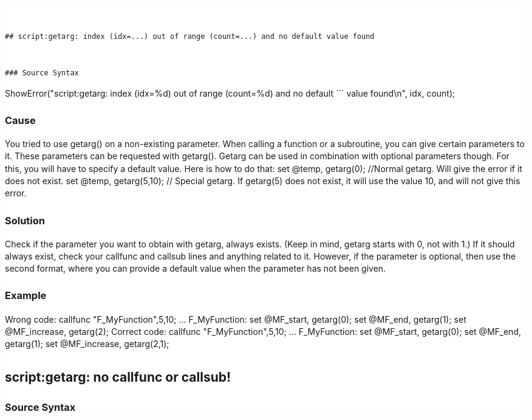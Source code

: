 ```


## script:getarg: index (idx=...) out of range (count=...) and no default value found


### Source Syntax
```
ShowError("script:getarg: index (idx=%d) out of range (count=%d) and no default ```
value found\n", idx, count);


### Cause

You tried to use getarg() on a non-existing parameter. When calling a function or a subroutine, you can give certain parameters to it. These parameters can be requested with getarg(). Getarg can be used in combination with optional parameters though. For this, you will have to specify a default value. Here is how to do that:
 set @temp, getarg(0); //Normal getarg. Will give the error if it does not exist.
 set @temp, getarg(5,10); // Special getarg. If getarg(5) does not exist, it will use the value 10, and will not give this error.


### Solution

Check if the parameter you want to obtain with getarg, always exists. (Keep in mind, getarg starts with 0, not with 1.) If it should always exist, check your callfunc and callsub lines and anything related to it. However, if the parameter is optional, then use the second format, where you can provide a default value when the parameter has not been given.


### Example

Wrong code:
 callfunc "F_MyFunction",5,10;
 ...
 F_MyFunction:
   set @MF_start, getarg(0);
   set @MF_end, getarg(1);
   set @MF_increase, getarg(2);
Correct code:
 callfunc "F_MyFunction",5,10;
 ...
 F_MyFunction:
   set @MF_start, getarg(0);
   set @MF_end, getarg(1);
   set @MF_increase, getarg(2,1);


## script:getarg: no callfunc or callsub!

### Source Syntax
